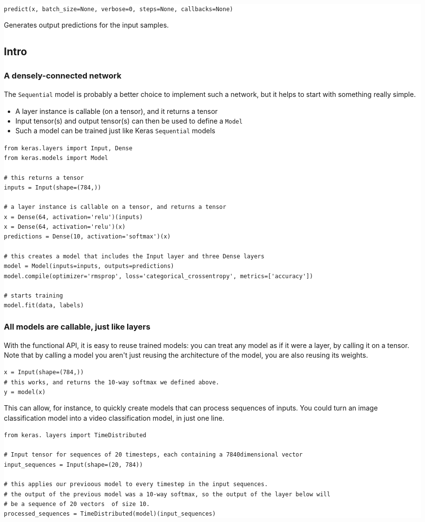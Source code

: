 ```
predict(x, batch_size=None, verbose=0, steps=None, callbacks=None)
```

Generates output predictions for the input samples.

## Intro

### A densely-connected network

The `Sequential` model is probably a better choice to implement such a network, but it helps to
start with something really simple.

* A layer instance is callable (on a tensor), and it returns a tensor
* Input tensor(s) and output tensor(s) can then be used to define a `Model`
* Such a model can be trained just like Keras `Sequential` models

```
from keras.layers import Input, Dense
from keras.models import Model

# this returns a tensor
inputs = Input(shape=(784,))

# a layer instance is callable on a tensor, and returns a tensor
x = Dense(64, activation='relu')(inputs)
x = Dense(64, activation='relu')(x)
predictions = Dense(10, activation='softmax')(x)

# this creates a model that includes the Input layer and three Dense layers
model = Model(inputs=inputs, outputs=predictions)
model.compile(optimizer='rmsprop', loss='categorical_crossentropy', metrics=['accuracy'])

# starts training
model.fit(data, labels)
```

### All models are callable, just like layers

With the functional API, it is easy to reuse trained models: you can treat any model as if it 
were a layer, by calling it on a tensor. Note that by calling a model you aren't just reusing
the architecture of the model, you are also reusing its weights.

```
x = Input(shape=(784,))
# this works, and returns the 10-way softmax we defined above.
y = model(x)
```

This can allow, for instance, to quickly create models that can process sequences of inputs.
You could turn an image classification model into a video classification model, in just one line.

```
from keras. layers import TimeDistributed

# Input tensor for sequences of 20 timesteps, each containing a 7840dimensional vector
input_sequences = Input(shape=(20, 784))

# this applies our previoous model to every timestep in the input sequences.
# the output of the previous model was a 10-way softmax, so the output of the layer below will
# be a sequence of 20 vectors  of size 10.
processed_sequences = TimeDistributed(model)(input_sequences)
```
